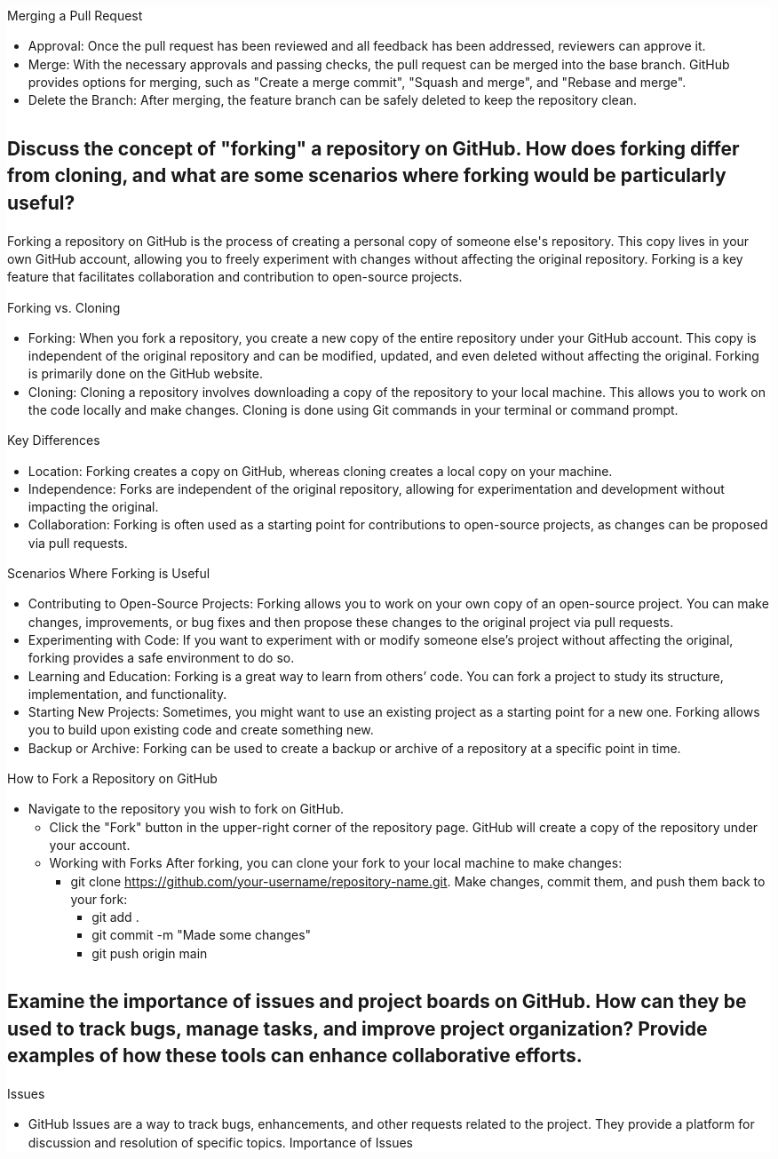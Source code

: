Merging a Pull Request
* Approval: Once the pull request has been reviewed and all feedback has been addressed, reviewers can approve it.
* Merge: With the necessary approvals and passing checks, the pull request can be merged into the base branch. GitHub provides options for merging, such as "Create a merge commit", "Squash and merge", and "Rebase and merge".
* Delete the Branch: After merging, the feature branch can be safely deleted to keep the repository clean.
## Discuss the concept of "forking" a repository on GitHub. How does forking differ from cloning, and what are some scenarios where forking would be particularly useful?
Forking a repository on GitHub is the process of creating a personal copy of someone else's repository. This copy lives in your own GitHub account, allowing you to freely experiment with changes without affecting the original repository. Forking is a key feature that facilitates collaboration and contribution to open-source projects.

Forking vs. Cloning
* Forking: When you fork a repository, you create a new copy of the entire repository under your GitHub account. This copy is independent of the original repository and can be modified, updated, and even deleted without affecting the original. Forking is primarily done on the GitHub website.
* Cloning: Cloning a repository involves downloading a copy of the repository to your local machine. This allows you to work on the code locally and make changes. Cloning is done using Git commands in your terminal or command prompt.

Key Differences
* Location: Forking creates a copy on GitHub, whereas cloning creates a local copy on your machine.
* Independence: Forks are independent of the original repository, allowing for experimentation and development without impacting the original.
* Collaboration: Forking is often used as a starting point for contributions to open-source projects, as changes can be proposed via pull requests.

Scenarios Where Forking is Useful
* Contributing to Open-Source Projects: Forking allows you to work on your own copy of an open-source project. You can make changes, improvements, or bug fixes and then propose these changes to the original project via pull requests.
* Experimenting with Code: If you want to experiment with or modify someone else’s project without affecting the original, forking provides a safe environment to do so.
* Learning and Education: Forking is a great way to learn from others’ code. You can fork a project to study its structure, implementation, and functionality.
* Starting New Projects: Sometimes, you might want to use an existing project as a starting point for a new one. Forking allows you to build upon existing code and create something new.
* Backup or Archive: Forking can be used to create a backup or archive of a repository at a specific point in time.

How to Fork a Repository on GitHub
* Navigate to the repository you wish to fork on GitHub.
  * Click the "Fork" button in the upper-right corner of the repository page.
GitHub will create a copy of the repository under your account.
  * Working with Forks
After forking, you can clone your fork to your local machine to make changes:
    * git clone https://github.com/your-username/repository-name.git.
Make changes, commit them, and push them back to your fork:
      * git add .
      * git commit -m "Made some changes"
      * git push origin main
## Examine the importance of issues and project boards on GitHub. How can they be used to track bugs, manage tasks, and improve project organization? Provide examples of how these tools can enhance collaborative efforts.
Issues
* GitHub Issues are a way to track bugs, enhancements, and other requests related to the project. They provide a platform for discussion and resolution of specific topics.
Importance of Issues